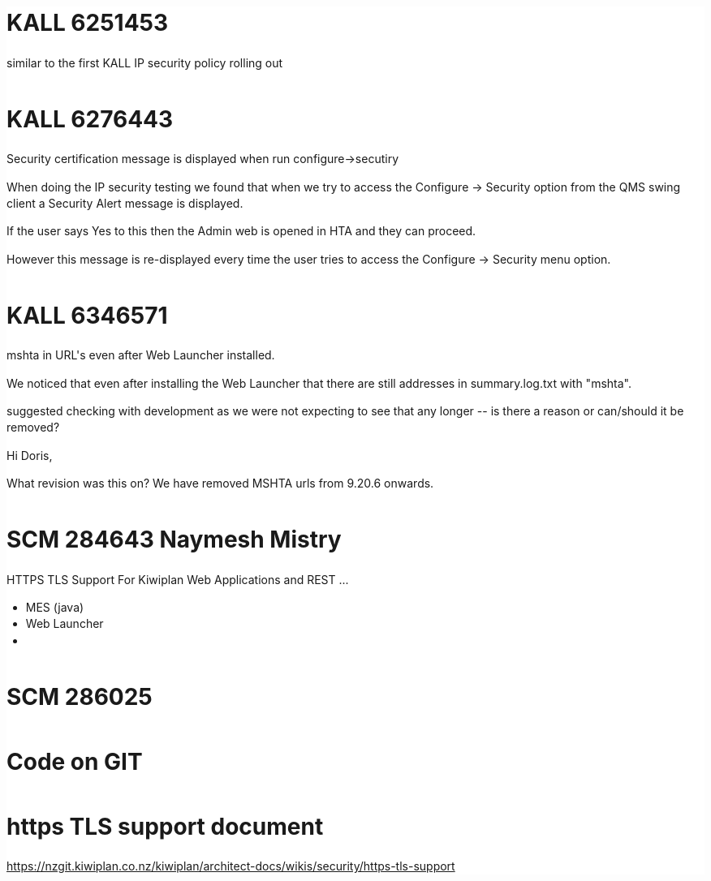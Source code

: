 # KALL 6251453

similar to the first KALL IP security policy rolling out

# KALL 6276443

Security certification message is displayed when run configure->secutiry

When doing the IP security testing we found that when we try to access the Configure -> Security option from the QMS swing client a Security Alert message is displayed. 


If the user says Yes to this then the Admin web is opened in HTA and they can proceed.

However this message is re-displayed every time the user tries to access the Configure -> Security menu option.

# KALL 6346571

mshta in URL's even after Web Launcher installed.

We noticed that even after installing the Web Launcher that there are still addresses in summary.log.txt with "mshta".  


suggested checking with development as we were not expecting to see that any longer -- is there a reason or 
can/should it be removed?

Hi Doris,

What revision was this on? We have removed MSHTA urls from 9.20.6 onwards.

# SCM 284643 Naymesh Mistry

HTTPS TLS Support For Kiwiplan Web Applications and REST ...

* MES (java)
* Web Launcher
* 

# SCM 286025


# Code on GIT




# https TLS support document
https://nzgit.kiwiplan.co.nz/kiwiplan/architect-docs/wikis/security/https-tls-support
